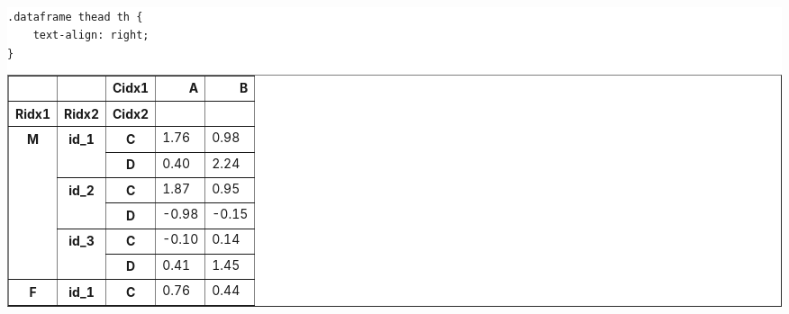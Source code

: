     .dataframe thead th {
        text-align: right;
    }
</style>
<table border="1" class="dataframe">
  <thead>
    <tr style="text-align: right;">
      <th></th>
      <th></th>
      <th>Cidx1</th>
      <th>A</th>
      <th>B</th>
    </tr>
    <tr>
      <th>Ridx1</th>
      <th>Ridx2</th>
      <th>Cidx2</th>
      <th></th>
      <th></th>
    </tr>
  </thead>
  <tbody>
    <tr>
      <th rowspan="6" valign="top">M</th>
      <th rowspan="2" valign="top">id_1</th>
      <th>C</th>
      <td>1.76</td>
      <td>0.98</td>
    </tr>
    <tr>
      <th>D</th>
      <td>0.40</td>
      <td>2.24</td>
    </tr>
    <tr>
      <th rowspan="2" valign="top">id_2</th>
      <th>C</th>
      <td>1.87</td>
      <td>0.95</td>
    </tr>
    <tr>
      <th>D</th>
      <td>-0.98</td>
      <td>-0.15</td>
    </tr>
    <tr>
      <th rowspan="2" valign="top">id_3</th>
      <th>C</th>
      <td>-0.10</td>
      <td>0.14</td>
    </tr>
    <tr>
      <th>D</th>
      <td>0.41</td>
      <td>1.45</td>
    </tr>
    <tr>
      <th rowspan="6" valign="top">F</th>
      <th rowspan="2" valign="top">id_1</th>
      <th>C</th>
      <td>0.76</td>
      <td>0.44</td>
    </tr>
    <tr>